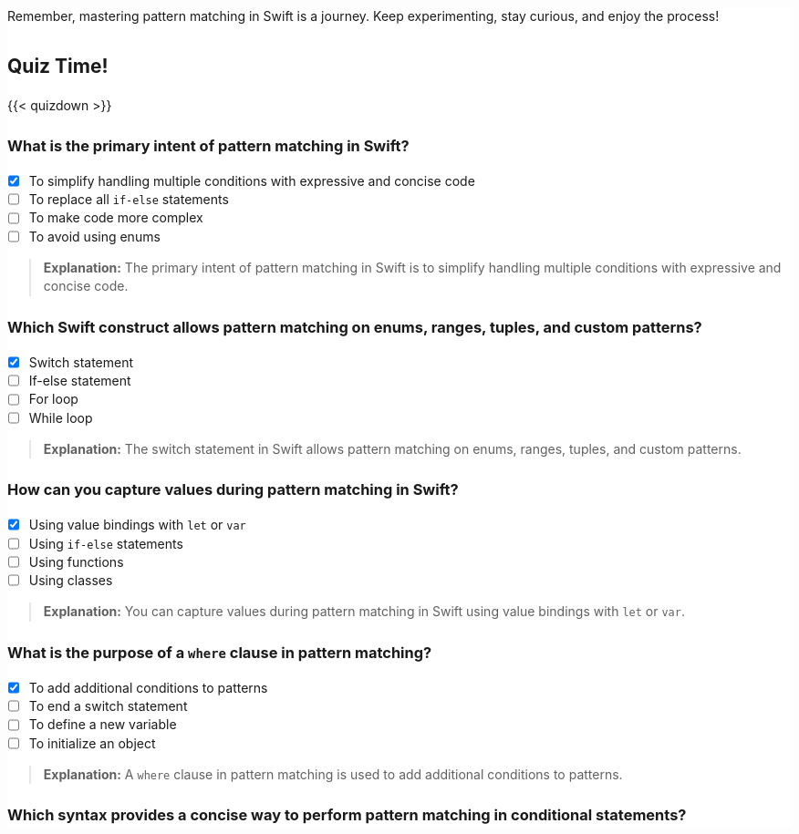Remember, mastering pattern matching in Swift is a journey. Keep experimenting, stay curious, and enjoy the process!

## Quiz Time!

{{< quizdown >}}

### What is the primary intent of pattern matching in Swift?

- [x] To simplify handling multiple conditions with expressive and concise code
- [ ] To replace all `if-else` statements
- [ ] To make code more complex
- [ ] To avoid using enums

> **Explanation:** The primary intent of pattern matching in Swift is to simplify handling multiple conditions with expressive and concise code.

### Which Swift construct allows pattern matching on enums, ranges, tuples, and custom patterns?

- [x] Switch statement
- [ ] If-else statement
- [ ] For loop
- [ ] While loop

> **Explanation:** The switch statement in Swift allows pattern matching on enums, ranges, tuples, and custom patterns.

### How can you capture values during pattern matching in Swift?

- [x] Using value bindings with `let` or `var`
- [ ] Using `if-else` statements
- [ ] Using functions
- [ ] Using classes

> **Explanation:** You can capture values during pattern matching in Swift using value bindings with `let` or `var`.

### What is the purpose of a `where` clause in pattern matching?

- [x] To add additional conditions to patterns
- [ ] To end a switch statement
- [ ] To define a new variable
- [ ] To initialize an object

> **Explanation:** A `where` clause in pattern matching is used to add additional conditions to patterns.

### Which syntax provides a concise way to perform pattern matching in conditional statements?
